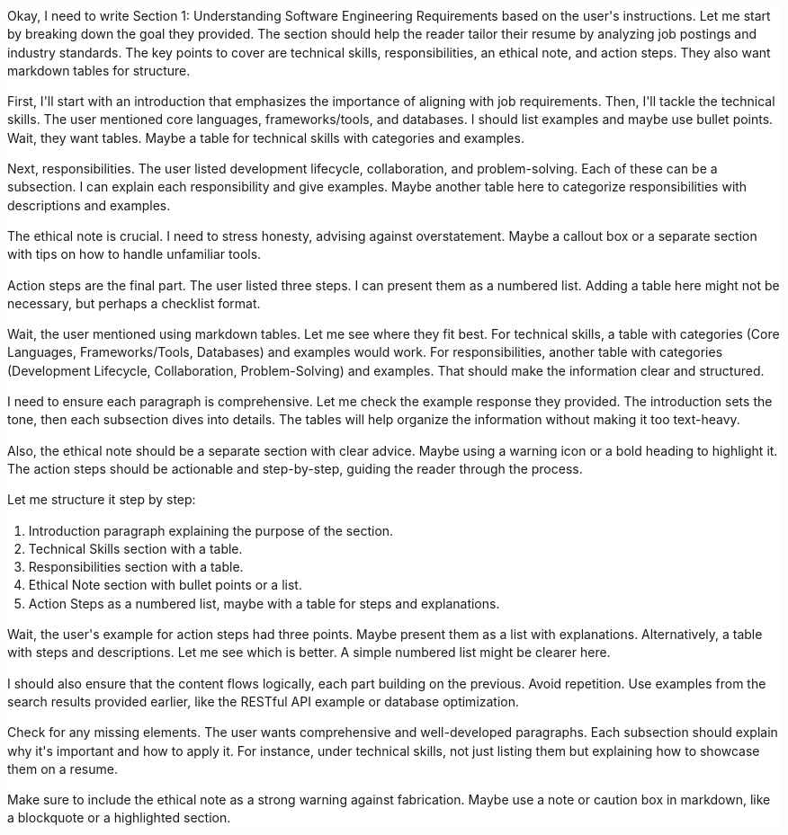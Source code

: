 
Okay, I need to write Section 1: Understanding Software Engineering Requirements based on the user's instructions. Let me start by breaking down the goal they provided. The section should help the reader tailor their resume by analyzing job postings and industry standards. The key points to cover are technical skills, responsibilities, an ethical note, and action steps. They also want markdown tables for structure.

First, I'll start with an introduction that emphasizes the importance of aligning with job requirements. Then, I'll tackle the technical skills. The user mentioned core languages, frameworks/tools, and databases. I should list examples and maybe use bullet points. Wait, they want tables. Maybe a table for technical skills with categories and examples.

Next, responsibilities. The user listed development lifecycle, collaboration, and problem-solving. Each of these can be a subsection. I can explain each responsibility and give examples. Maybe another table here to categorize responsibilities with descriptions and examples.

The ethical note is crucial. I need to stress honesty, advising against overstatement. Maybe a callout box or a separate section with tips on how to handle unfamiliar tools.

Action steps are the final part. The user listed three steps. I can present them as a numbered list. Adding a table here might not be necessary, but perhaps a checklist format.

Wait, the user mentioned using markdown tables. Let me see where they fit best. For technical skills, a table with categories (Core Languages, Frameworks/Tools, Databases) and examples would work. For responsibilities, another table with categories (Development Lifecycle, Collaboration, Problem-Solving) and examples. That should make the information clear and structured.

I need to ensure each paragraph is comprehensive. Let me check the example response they provided. The introduction sets the tone, then each subsection dives into details. The tables will help organize the information without making it too text-heavy.

Also, the ethical note should be a separate section with clear advice. Maybe using a warning icon or a bold heading to highlight it. The action steps should be actionable and step-by-step, guiding the reader through the process.

Let me structure it step by step:

1. Introduction paragraph explaining the purpose of the section.
2. Technical Skills section with a table.
3. Responsibilities section with a table.
4. Ethical Note section with bullet points or a list.
5. Action Steps as a numbered list, maybe with a table for steps and explanations.

Wait, the user's example for action steps had three points. Maybe present them as a list with explanations. Alternatively, a table with steps and descriptions. Let me see which is better. A simple numbered list might be clearer here.

I should also ensure that the content flows logically, each part building on the previous. Avoid repetition. Use examples from the search results provided earlier, like the RESTful API example or database optimization.

Check for any missing elements. The user wants comprehensive and well-developed paragraphs. Each subsection should explain why it's important and how to apply it. For instance, under technical skills, not just listing them but explaining how to showcase them on a resume.

Make sure to include the ethical note as a strong warning against fabrication. Maybe use a note or caution box in markdown, like a blockquote or a highlighted section.

